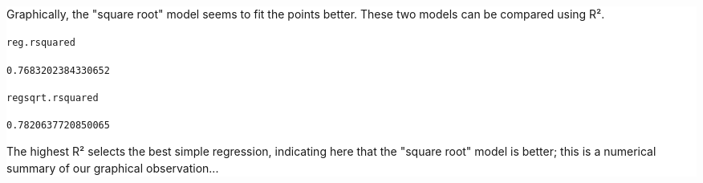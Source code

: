     


Graphically, the "square root" model seems to fit the points better.
These two models can be compared using R².


```{code-cell} python
reg.rsquared
```




    0.7683202384330652




```{code-cell} python
regsqrt.rsquared
```




    0.7820637720850065



The highest R² selects the best simple regression,
indicating here that the "square root" model is better;
this is a numerical summary of our graphical observation...
